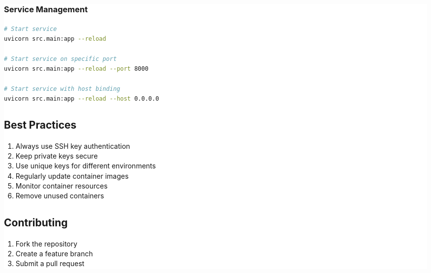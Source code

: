 ### Service Management
```bash
# Start service
uvicorn src.main:app --reload

# Start service on specific port
uvicorn src.main:app --reload --port 8000

# Start service with host binding
uvicorn src.main:app --reload --host 0.0.0.0
```

## Best Practices

1. Always use SSH key authentication
2. Keep private keys secure
3. Use unique keys for different environments
4. Regularly update container images
5. Monitor container resources
6. Remove unused containers

## Contributing

1. Fork the repository
2. Create a feature branch
3. Submit a pull request
